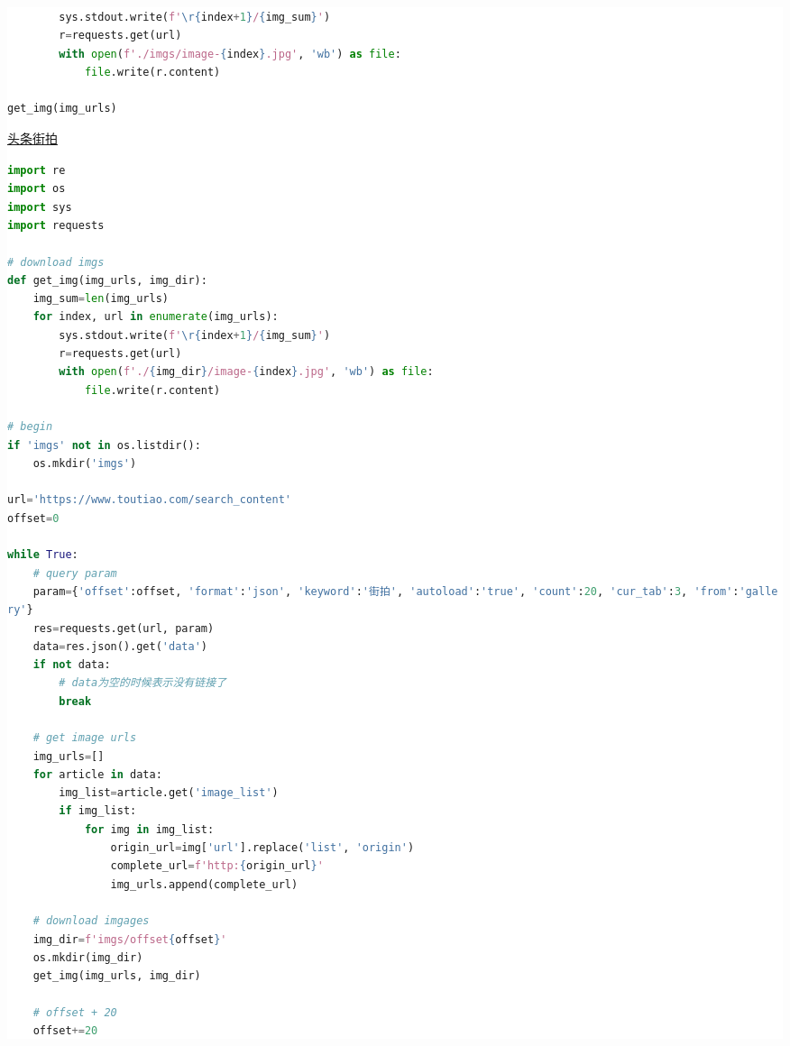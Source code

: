```python
        sys.stdout.write(f'\r{index+1}/{img_sum}')
        r=requests.get(url)
        with open(f'./imgs/image-{index}.jpg', 'wb') as file:
            file.write(r.content)

get_img(img_urls)
```

[头条街拍](https://www.jianshu.com/p/d67b1d4b99ad)

```python
import re
import os
import sys
import requests

# download imgs
def get_img(img_urls, img_dir):
    img_sum=len(img_urls)
    for index, url in enumerate(img_urls):
        sys.stdout.write(f'\r{index+1}/{img_sum}')
        r=requests.get(url)
        with open(f'./{img_dir}/image-{index}.jpg', 'wb') as file:
            file.write(r.content)

# begin
if 'imgs' not in os.listdir():
    os.mkdir('imgs')

url='https://www.toutiao.com/search_content'
offset=0

while True:
    # query param
    param={'offset':offset, 'format':'json', 'keyword':'街拍', 'autoload':'true', 'count':20, 'cur_tab':3, 'from':'gallery'}
    res=requests.get(url, param)
    data=res.json().get('data')
    if not data:
        # data为空的时候表示没有链接了
        break
    
    # get image urls
    img_urls=[]
    for article in data:
        img_list=article.get('image_list')
        if img_list:
            for img in img_list:
                origin_url=img['url'].replace('list', 'origin')
                complete_url=f'http:{origin_url}'
                img_urls.append(complete_url)
    
    # download imgages
    img_dir=f'imgs/offset{offset}'
    os.mkdir(img_dir)
    get_img(img_urls, img_dir)
    
    # offset + 20
    offset+=20
```
